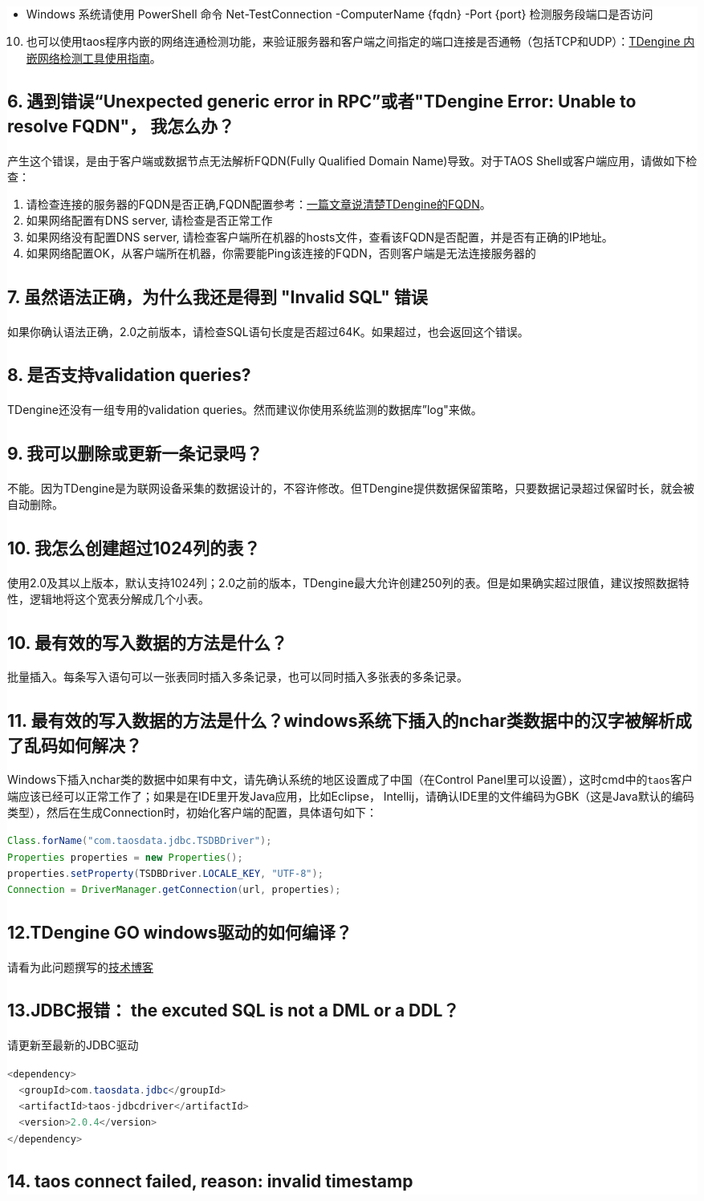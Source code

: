    * Windows 系统请使用 PowerShell 命令 Net-TestConnection -ComputerName {fqdn} -Port {port} 检测服务段端口是否访问

10. 也可以使用taos程序内嵌的网络连通检测功能，来验证服务器和客户端之间指定的端口连接是否通畅（包括TCP和UDP）：<a href="https://www.taosdata.com/blog/2020/09/08/1816.html">TDengine 内嵌网络检测工具使用指南</a>。

## 6. 遇到错误“Unexpected generic error in RPC”或者"TDengine Error: Unable to resolve FQDN"， 我怎么办？
产生这个错误，是由于客户端或数据节点无法解析FQDN(Fully Qualified Domain Name)导致。对于TAOS Shell或客户端应用，请做如下检查：

1. 请检查连接的服务器的FQDN是否正确,FQDN配置参考：<a href="https://www.taosdata.com/blog/2020/09/11/1824.html">一篇文章说清楚TDengine的FQDN</a>。
2. 如果网络配置有DNS server, 请检查是否正常工作
3. 如果网络没有配置DNS server, 请检查客户端所在机器的hosts文件，查看该FQDN是否配置，并是否有正确的IP地址。
4. 如果网络配置OK，从客户端所在机器，你需要能Ping该连接的FQDN，否则客户端是无法连接服务器的

## 7. 虽然语法正确，为什么我还是得到 "Invalid SQL" 错误

如果你确认语法正确，2.0之前版本，请检查SQL语句长度是否超过64K。如果超过，也会返回这个错误。

## 8. 是否支持validation queries?

TDengine还没有一组专用的validation queries。然而建议你使用系统监测的数据库”log"来做。

## 9. 我可以删除或更新一条记录吗？

不能。因为TDengine是为联网设备采集的数据设计的，不容许修改。但TDengine提供数据保留策略，只要数据记录超过保留时长，就会被自动删除。

## 10. 我怎么创建超过1024列的表？

使用2.0及其以上版本，默认支持1024列；2.0之前的版本，TDengine最大允许创建250列的表。但是如果确实超过限值，建议按照数据特性，逻辑地将这个宽表分解成几个小表。

## 10. 最有效的写入数据的方法是什么？

批量插入。每条写入语句可以一张表同时插入多条记录，也可以同时插入多张表的多条记录。

## 11. 最有效的写入数据的方法是什么？windows系统下插入的nchar类数据中的汉字被解析成了乱码如何解决？

Windows下插入nchar类的数据中如果有中文，请先确认系统的地区设置成了中国（在Control Panel里可以设置），这时cmd中的`taos`客户端应该已经可以正常工作了；如果是在IDE里开发Java应用，比如Eclipse， Intellij，请确认IDE里的文件编码为GBK（这是Java默认的编码类型），然后在生成Connection时，初始化客户端的配置，具体语句如下：
```JAVA
Class.forName("com.taosdata.jdbc.TSDBDriver");
Properties properties = new Properties();
properties.setProperty(TSDBDriver.LOCALE_KEY, "UTF-8");
Connection = DriverManager.getConnection(url, properties);
```
## 12.TDengine GO windows驱动的如何编译？
请看为此问题撰写的<a href='blog/2020/01/06/tdengine-go-windows驱动的编译/'>技术博客</a>

## 13.JDBC报错： the excuted SQL is not a DML or a DDL？
请更新至最新的JDBC驱动
```JAVA
<dependency>
  <groupId>com.taosdata.jdbc</groupId>
  <artifactId>taos-jdbcdriver</artifactId>
  <version>2.0.4</version>
</dependency>
```
## 14. taos connect failed, reason: invalid timestamp
